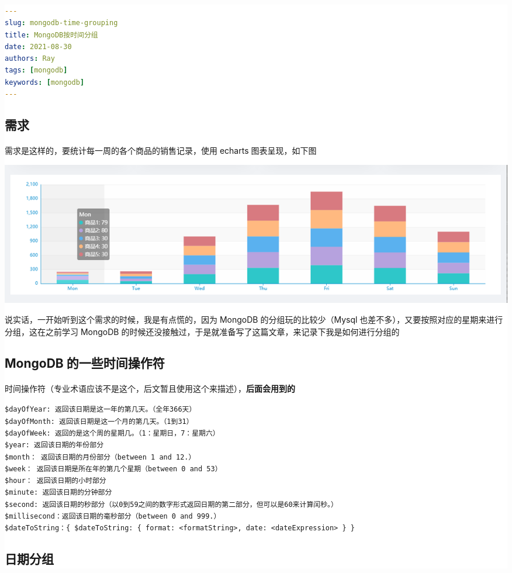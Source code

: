 ```yaml
---
slug: mongodb-time-grouping
title: MongoDB按时间分组
date: 2021-08-30
authors: Ray
tags: [mongodb]
keywords: [mongodb]
---
```




## 需求

需求是这样的，要统计每一周的各个商品的销售记录，使用 echarts 图表呈现，如下图

![image-20210830214556262](assert/7d2cf22202662ee296a750c91477dfec_MD5.png)

说实话，一开始听到这个需求的时候，我是有点慌的，因为 MongoDB 的分组玩的比较少（Mysql 也差不多），又要按照对应的星期来进行分组，这在之前学习 MongoDB 的时候还没接触过，于是就准备写了这篇文章，来记录下我是如何进行分组的

## MongoDB 的一些时间操作符

时间操作符（专业术语应该不是这个，后文暂且使用这个来描述），**后面会用到的**

```
$dayOfYear: 返回该日期是这一年的第几天。（全年366天）
$dayOfMonth: 返回该日期是这一个月的第几天。（1到31）
$dayOfWeek: 返回的是这个周的星期几。（1：星期日，7：星期六）
$year: 返回该日期的年份部分
$month： 返回该日期的月份部分（between 1 and 12.）
$week： 返回该日期是所在年的第几个星期（between 0 and 53）
$hour： 返回该日期的小时部分
$minute: 返回该日期的分钟部分
$second: 返回该日期的秒部分（以0到59之间的数字形式返回日期的第二部分，但可以是60来计算闰秒。）
$millisecond：返回该日期的毫秒部分（between 0 and 999.）
$dateToString：{ $dateToString: { format: <formatString>, date: <dateExpression> } }
```

## 日期分组
